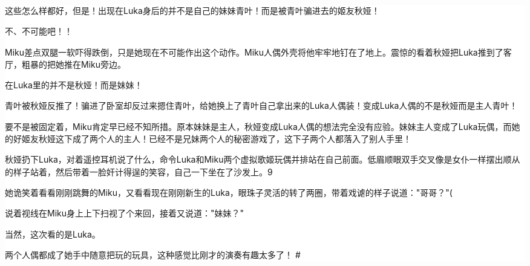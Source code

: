 





这些怎么样都好，但是！出现在Luka身后的并不是自己的妹妹青叶！而是被青叶骗进去的姬友秋娅！





不、不可能吧！！







Miku差点双腿一软吓得跌倒，只是她现在不可能作出这个动作。Miku人偶外壳将他牢牢地钉在了地上。震惊的看着秋娅把Luka推到了客厅，粗暴的把她推在Miku旁边。





在Luka里的并不是秋娅！而是妹妹！







青叶被秋娅反推了！骗进了卧室却反过来摁住青叶，给她换上了青叶自己拿出来的Luka人偶装！变成Luka人偶的不是秋娅而是主人青叶！





要不是被固定着，Miku肯定早已经不知所措。原本妹妹是主人，秋娅变成Luka人偶的想法完全没有应验。妹妹主人变成了Luka玩偶，而她的好姬友秋娅这下成了两个人的主人！已经不是兄妹两个人的秘密游戏了，这下子两个人都落入了别人手里！







秋娅扔下Luka，对着遥控耳机说了什么，命令Luka和Miku两个虚拟歌姬玩偶并排站在自己前面。低眉顺眼双手交叉像是女仆一样摆出顺从的样子站着，然后带着一脸奸计得逞的笑容，自己一下坐在了沙发上。9





她诡笑着看看刚刚跳舞的Miku，又看看现在刚刚新生的Luka，眼珠子灵活的转了两圈，带着戏谑的样子说道："哥哥？"(







说着视线在Miku身上上下扫视了个来回，接着又说道："妹妹？" 







当然，这次看的是Luka。





两个人偶都成了她手中随意把玩的玩具，这种感觉比刚才的演奏有趣太多了！ #




